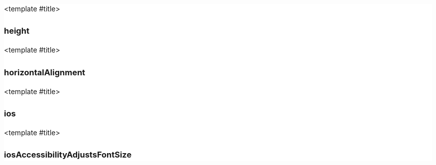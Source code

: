 </div>

<div class="">

<APIRef for="9630" v-once>

<template #title>

### height

</template>

</APIRef>

</div>

<div class="">

<APIRef for="9636" v-once>

<template #title>

### horizontalAlignment

</template>

</APIRef>

</div>

<div class="isPublic">

<APIRef for="9587" v-once>

<template #title>

### ios

</template>

</APIRef>

</div>

<div class="">

<APIRef for="9616" v-once>

<template #title>

### iosAccessibilityAdjustsFontSize

</template>

</APIRef>

</div>

<div class="">

<APIRef for="9618" v-once>
